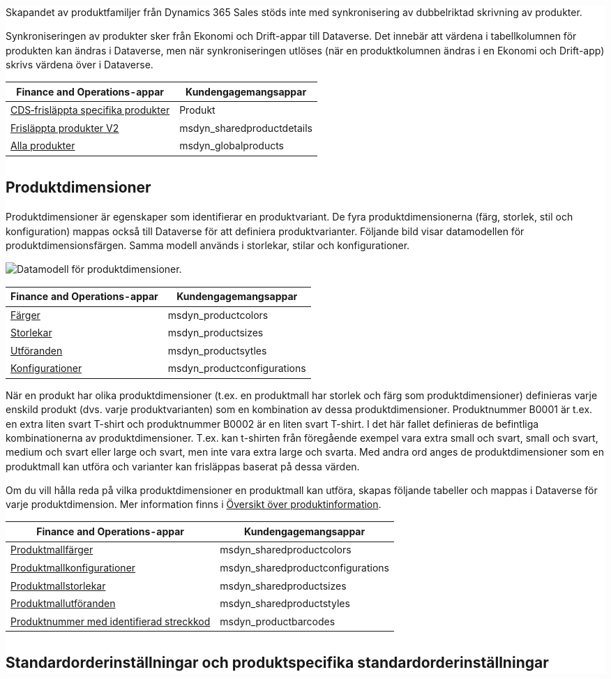 Skapandet av produktfamiljer från Dynamics 365 Sales stöds inte med synkronisering av dubbelriktad skrivning av produkter.

Synkroniseringen av produkter sker från Ekonomi och Drift-appar till Dataverse. Det innebär att värdena i tabellkolumnen för produkten kan ändras i Dataverse, men när synkroniseringen utlöses (när en produktkolumnen ändras i en Ekonomi och Drift-app) skrivs värdena över i Dataverse.

Finance and Operations-appar | Kundengagemangsappar |
---|---
[CDS‑frisläppta specifika produkter](mapping-reference.md#213) | Produkt |
[Frisläppta produkter V2](mapping-reference.md#189) | msdyn_sharedproductdetails |
[Alla produkter](mapping-reference.md#138) | msdyn_globalproducts |

## <a name="product-dimensions"></a>Produktdimensioner

Produktdimensioner är egenskaper som identifierar en produktvariant. De fyra produktdimensionerna (färg, storlek, stil och konfiguration) mappas också till Dataverse för att definiera produktvarianter. Följande bild visar datamodellen för produktdimensionsfärgen. Samma modell används i storlekar, stilar och konfigurationer.

![Datamodell för produktdimensioner.](media/dual-write-product-two.png)

Finance and Operations-appar | Kundengagemangsappar |
---|---
[Färger](mapping-reference.md#170) | msdyn\_productcolors
[Storlekar](mapping-reference.md#174) | msdyn\_productsizes
[Utföranden](mapping-reference.md#178) | msdyn\_productsytles
[Konfigurationer](mapping-reference.md#171) | msdyn\_productconfigurations

När en produkt har olika produktdimensioner (t.ex. en produktmall har storlek och färg som produktdimensioner) definieras varje enskild produkt (dvs. varje produktvarianten) som en kombination av dessa produktdimensioner. Produktnummer B0001 är t.ex. en extra liten svart T-shirt och produktnummer B0002 är en liten svart T-shirt. I det här fallet definieras de befintliga kombinationerna av produktdimensioner. T.ex. kan t-shirten från föregående exempel vara extra small och svart, small och svart, medium och svart eller large och svart, men inte vara extra large och svarta. Med andra ord anges de produktdimensioner som en produktmall kan utföra och varianter kan frisläppas baserat på dessa värden.

Om du vill hålla reda på vilka produktdimensioner en produktmall kan utföra, skapas följande tabeller och mappas i Dataverse för varje produktdimension. Mer information finns i [Översikt över produktinformation](../../../../supply-chain/pim/product-information.md).

Finance and Operations-appar | Kundengagemangsappar |
---|---
[Produktmallfärger](mapping-reference.md#187) | msdyn_sharedproductcolors |
[Produktmallkonfigurationer](mapping-reference.md#188) | msdyn_sharedproductconfigurations |
[Produktmallstorlekar](mapping-reference.md#190) | msdyn_sharedproductsizes |
[Produktmallutföranden](mapping-reference.md#191) | msdyn_sharedproductstyles |
[Produktnummer med identifierad streckkod](mapping-reference.md#164) | msdyn\_productbarcodes |

## <a name="default-order-settings-and-product-specific-default-order-settings"></a>Standardorderinställningar och produktspecifika standardorderinställningar
